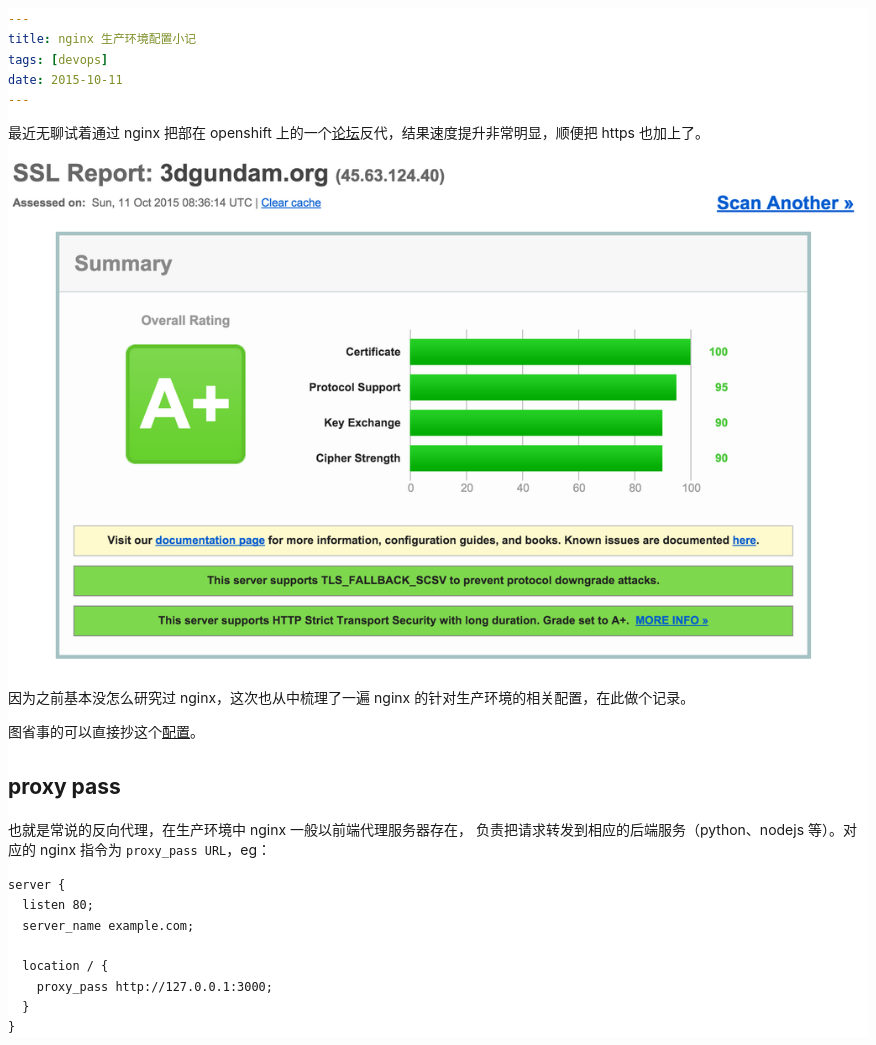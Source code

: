 ```yaml
---
title: nginx 生产环境配置小记
tags: [devops]
date: 2015-10-11
---
```


最近无聊试着通过 nginx 把部在 openshift 上的一个[论坛](https://3dgundam.org)反代，结果速度提升非常明显，顺便把 https 也加上了。

[![](./ssl-test-a-plus.png)][8]

因为之前基本没怎么研究过 nginx，这次也从中梳理了一遍 nginx 的针对生产环境的相关配置，在此做个记录。


图省事的可以直接抄这个[配置][4]。


## proxy pass
也就是常说的反向代理，在生产环境中 nginx 一般以前端代理服务器存在，
负责把请求转发到相应的后端服务（python、nodejs 等）。对应的 nginx 指令为 `proxy_pass URL`，eg：

```nginx
server {
  listen 80;
  server_name example.com;

  location / {
    proxy_pass http://127.0.0.1:3000;
  }
}
```


[1]: http://docs.aws.amazon.com/ElasticLoadBalancing/latest/DeveloperGuide/x-forwarded-headers.html
[2]: http://nginx.org/en/docs/http/ngx_http_proxy_module.html#proxy_cache_path
[3]: http://nginx.org/en/docs/http/ngx_http_proxy_module.html#proxy_cache_valid
[4]: https://gist.github.com/plentz/6737338
[5]: https://wiki.mozilla.org/Security/Server_Side_TLS#Recommended_configurations
[6]: http://caniuse.com/#feat=sni
[7]: http://nginx.org/en/docs/http/ngx_http_proxy_module.html#proxy_buffer_size
[8]: https://www.ssllabs.com/ssltest/analyze.html?d=3dgundam.org&latest
[10]: https://www.digitalocean.com/community/tutorials/understanding-nginx-http-proxying-load-balancing-buffering-and-caching
[11]: https://www.digitalocean.com/community/tutorials/how-to-setup-fastcgi-caching-with-nginx-on-your-vps
[12]: https://www.digitalocean.com/community/tutorials/understanding-and-implementing-fastcgi-proxying-in-nginx
[13]: http://stackoverflow.com/questions/14655661/node-js-http-listen-on-local-unix-pipe-socket
[14]: https://s.how/nginx-ssl/
[15]: http://www.peterbe.com/plog/fcgi-vs-gunicorn-vs-uwsgi
[16]: http://cramer.io/2013/06/27/serving-python-web-applications/